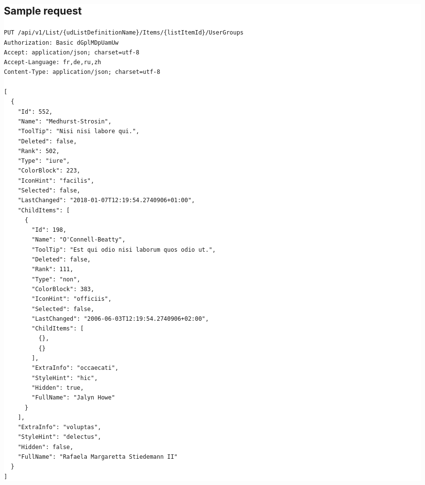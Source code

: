 ## Sample request

```http!
PUT /api/v1/List/{udListDefinitionName}/Items/{listItemId}/UserGroups
Authorization: Basic dGplMDpUamUw
Accept: application/json; charset=utf-8
Accept-Language: fr,de,ru,zh
Content-Type: application/json; charset=utf-8

[
  {
    "Id": 552,
    "Name": "Medhurst-Strosin",
    "ToolTip": "Nisi nisi labore qui.",
    "Deleted": false,
    "Rank": 502,
    "Type": "iure",
    "ColorBlock": 223,
    "IconHint": "facilis",
    "Selected": false,
    "LastChanged": "2018-01-07T12:19:54.2740906+01:00",
    "ChildItems": [
      {
        "Id": 198,
        "Name": "O'Connell-Beatty",
        "ToolTip": "Est qui odio nisi laborum quos odio ut.",
        "Deleted": false,
        "Rank": 111,
        "Type": "non",
        "ColorBlock": 383,
        "IconHint": "officiis",
        "Selected": false,
        "LastChanged": "2006-06-03T12:19:54.2740906+02:00",
        "ChildItems": [
          {},
          {}
        ],
        "ExtraInfo": "occaecati",
        "StyleHint": "hic",
        "Hidden": true,
        "FullName": "Jalyn Howe"
      }
    ],
    "ExtraInfo": "voluptas",
    "StyleHint": "delectus",
    "Hidden": false,
    "FullName": "Rafaela Margaretta Stiedemann II"
  }
]
```

